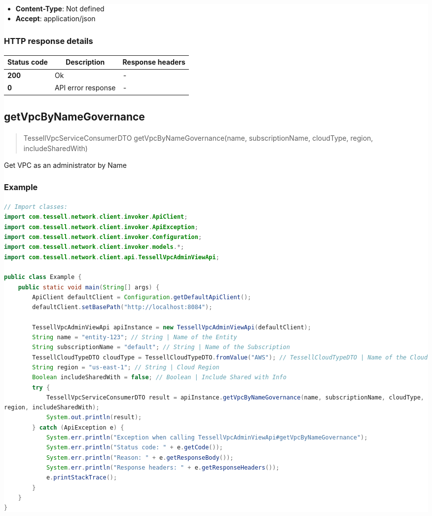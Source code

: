 - **Content-Type**: Not defined
- **Accept**: application/json


### HTTP response details
| Status code | Description | Response headers |
|-------------|-------------|------------------|
| **200** | Ok |  -  |
| **0** | API error response |  -  |


## getVpcByNameGovernance

> TessellVpcServiceConsumerDTO getVpcByNameGovernance(name, subscriptionName, cloudType, region, includeSharedWith)

Get VPC as an administrator by Name

### Example

```java
// Import classes:
import com.tessell.network.client.invoker.ApiClient;
import com.tessell.network.client.invoker.ApiException;
import com.tessell.network.client.invoker.Configuration;
import com.tessell.network.client.invoker.models.*;
import com.tessell.network.client.api.TessellVpcAdminViewApi;

public class Example {
    public static void main(String[] args) {
        ApiClient defaultClient = Configuration.getDefaultApiClient();
        defaultClient.setBasePath("http://localhost:8084");

        TessellVpcAdminViewApi apiInstance = new TessellVpcAdminViewApi(defaultClient);
        String name = "entity-123"; // String | Name of the Entity
        String subscriptionName = "default"; // String | Name of the Subscription
        TessellCloudTypeDTO cloudType = TessellCloudTypeDTO.fromValue("AWS"); // TessellCloudTypeDTO | Name of the Cloud
        String region = "us-east-1"; // String | Cloud Region
        Boolean includeSharedWith = false; // Boolean | Include Shared with Info
        try {
            TessellVpcServiceConsumerDTO result = apiInstance.getVpcByNameGovernance(name, subscriptionName, cloudType, region, includeSharedWith);
            System.out.println(result);
        } catch (ApiException e) {
            System.err.println("Exception when calling TessellVpcAdminViewApi#getVpcByNameGovernance");
            System.err.println("Status code: " + e.getCode());
            System.err.println("Reason: " + e.getResponseBody());
            System.err.println("Response headers: " + e.getResponseHeaders());
            e.printStackTrace();
        }
    }
}
```

